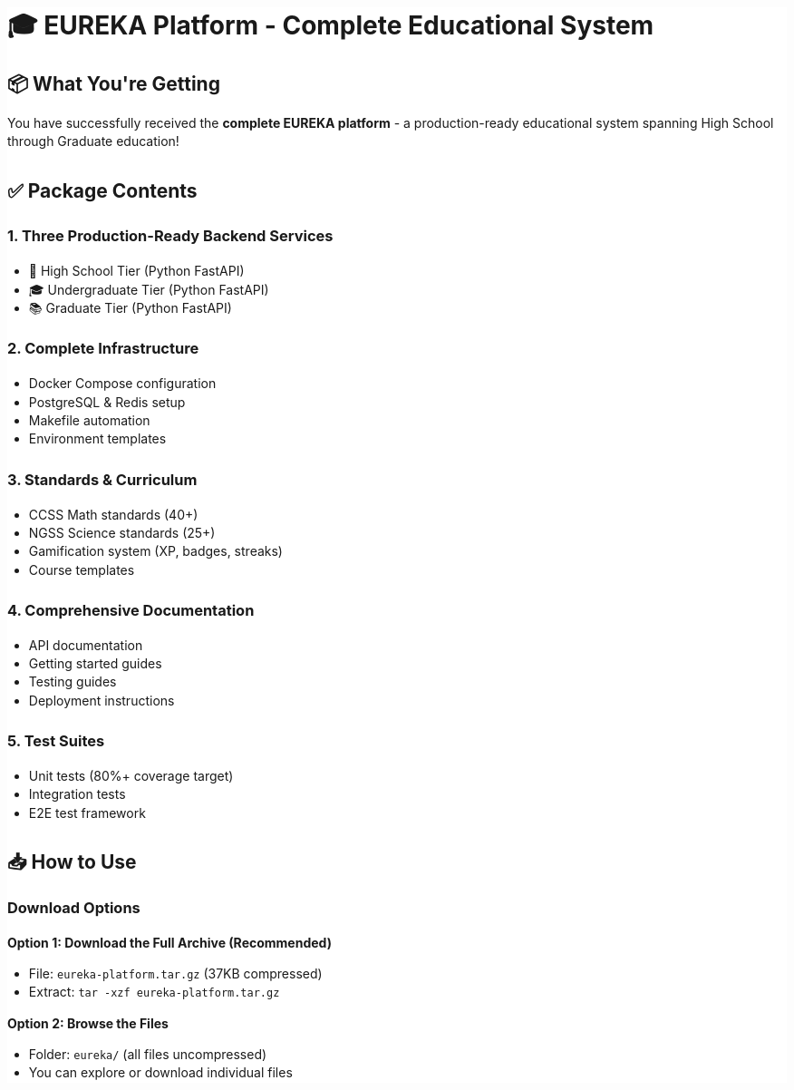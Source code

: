 # 🎓 EUREKA Platform - Complete Educational System

## 📦 What You're Getting

You have successfully received the **complete EUREKA platform** - a production-ready educational system spanning High School through Graduate education!

## ✅ Package Contents

### 1. **Three Production-Ready Backend Services**
   - 🎒 High School Tier (Python FastAPI)
   - 🎓 Undergraduate Tier (Python FastAPI)  
   - 📚 Graduate Tier (Python FastAPI)

### 2. **Complete Infrastructure**
   - Docker Compose configuration
   - PostgreSQL & Redis setup
   - Makefile automation
   - Environment templates

### 3. **Standards & Curriculum**
   - CCSS Math standards (40+)
   - NGSS Science standards (25+)
   - Gamification system (XP, badges, streaks)
   - Course templates

### 4. **Comprehensive Documentation**
   - API documentation
   - Getting started guides
   - Testing guides
   - Deployment instructions

### 5. **Test Suites**
   - Unit tests (80%+ coverage target)
   - Integration tests
   - E2E test framework

## 📥 How to Use

### Download Options

**Option 1: Download the Full Archive (Recommended)**
- File: `eureka-platform.tar.gz` (37KB compressed)
- Extract: `tar -xzf eureka-platform.tar.gz`

**Option 2: Browse the Files**
- Folder: `eureka/` (all files uncompressed)
- You can explore or download individual files
